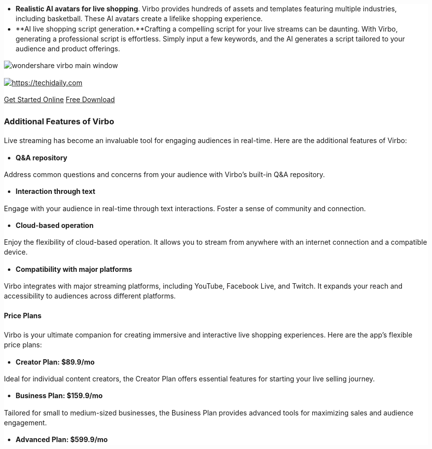 * **Realistic AI avatars for live shopping**. Virbo provides hundreds of assets and templates featuring multiple industries, including basketball. These AI avatars create a lifelike shopping experience.
* **AI live shopping script generation.**Crafting a compelling script for your live streams can be daunting. With Virbo, generating a professional script is effortless. Simply input a few keywords, and the AI generates a script tailored to your audience and product offerings.

![wondershare virbo main window](https://images.wondershare.com/virbo/images2023/guide-live/pic-banner.png)


<a href="https://bluettius.sjv.io/c/5597632/2139122/17108" target="_top" id="2139122">
  <img src="//a.impactradius-go.com/display-ad/17108-2139122" border="0" alt="https://techidaily.com" width="468" height="60"/>
</a>
<img height="0" width="0" src="https://bluettius.sjv.io/i/5597632/2139122/17108" style="position:absolute;visibility:hidden;" border="0" />

[Get Started Online](https://tools.techidaily.com/wondershare/virbo/download/) [Free Download](https://tools.techidaily.com/wondershare/virbo/download/)

### Additional Features of Virbo

Live streaming has become an invaluable tool for engaging audiences in real-time. Here are the additional features of Virbo:

* **Q&A repository**

Address common questions and concerns from your audience with Virbo’s built-in Q&A repository.

* **Interaction through text**

Engage with your audience in real-time through text interactions. Foster a sense of community and connection.

* **Cloud-based operation**

Enjoy the flexibility of cloud-based operation. It allows you to stream from anywhere with an internet connection and a compatible device.

* **Compatibility with major platforms**

Virbo integrates with major streaming platforms, including YouTube, Facebook Live, and Twitch. It expands your reach and accessibility to audiences across different platforms.

#### Price Plans

Virbo is your ultimate companion for creating immersive and interactive live shopping experiences. Here are the app’s flexible price plans:

* **Creator Plan: $89.9/mo**

Ideal for individual content creators, the Creator Plan offers essential features for starting your live selling journey.

* **Business Plan: $159.9/mo**

Tailored for small to medium-sized businesses, the Business Plan provides advanced tools for maximizing sales and audience engagement.

* **Advanced Plan: $599.9/mo**
